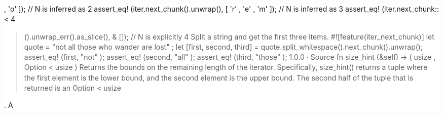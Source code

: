 ,
'o'
]);
// N is inferred as 2
assert_eq!
(iter.next_chunk().unwrap(), [
'r'
,
'e'
,
'm'
]);
// N is inferred as 3
assert_eq!
(iter.next_chunk::<
4
>().unwrap_err().as_slice(),
&
[]);
// N is explicitly 4
Split a string and get the first three items.
#![feature(iter_next_chunk)]
let
quote =
"not all those who wander are lost"
;
let
[first, second, third] = quote.split_whitespace().next_chunk().unwrap();
assert_eq!
(first,
"not"
);
assert_eq!
(second,
"all"
);
assert_eq!
(third,
"those"
);
1.0.0
·
Source
fn
size_hint
(&self) -> (
usize
,
Option
<
usize
>)
Returns the bounds on the remaining length of the iterator.
Specifically,
size_hint()
returns a tuple where the first element
is the lower bound, and the second element is the upper bound.
The second half of the tuple that is returned is an
Option
<
usize
>
.
A